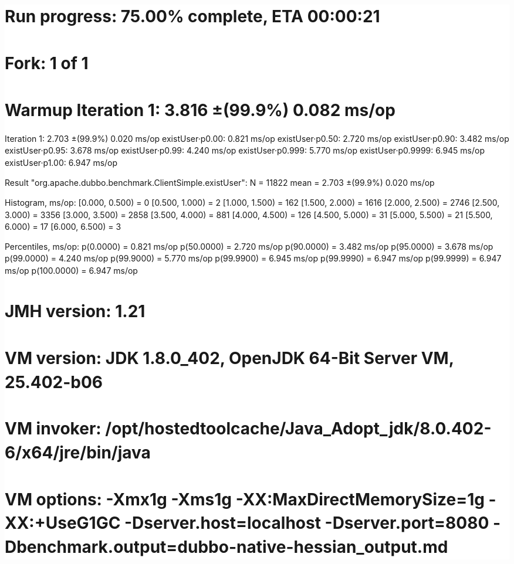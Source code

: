 # Run progress: 75.00% complete, ETA 00:00:21
# Fork: 1 of 1
# Warmup Iteration   1: 3.816 ±(99.9%) 0.082 ms/op
Iteration   1: 2.703 ±(99.9%) 0.020 ms/op
                 existUser·p0.00:   0.821 ms/op
                 existUser·p0.50:   2.720 ms/op
                 existUser·p0.90:   3.482 ms/op
                 existUser·p0.95:   3.678 ms/op
                 existUser·p0.99:   4.240 ms/op
                 existUser·p0.999:  5.770 ms/op
                 existUser·p0.9999: 6.945 ms/op
                 existUser·p1.00:   6.947 ms/op



Result "org.apache.dubbo.benchmark.ClientSimple.existUser":
  N = 11822
  mean =      2.703 ±(99.9%) 0.020 ms/op

  Histogram, ms/op:
    [0.000, 0.500) = 0 
    [0.500, 1.000) = 2 
    [1.000, 1.500) = 162 
    [1.500, 2.000) = 1616 
    [2.000, 2.500) = 2746 
    [2.500, 3.000) = 3356 
    [3.000, 3.500) = 2858 
    [3.500, 4.000) = 881 
    [4.000, 4.500) = 126 
    [4.500, 5.000) = 31 
    [5.000, 5.500) = 21 
    [5.500, 6.000) = 17 
    [6.000, 6.500) = 3 

  Percentiles, ms/op:
      p(0.0000) =      0.821 ms/op
     p(50.0000) =      2.720 ms/op
     p(90.0000) =      3.482 ms/op
     p(95.0000) =      3.678 ms/op
     p(99.0000) =      4.240 ms/op
     p(99.9000) =      5.770 ms/op
     p(99.9900) =      6.945 ms/op
     p(99.9990) =      6.947 ms/op
     p(99.9999) =      6.947 ms/op
    p(100.0000) =      6.947 ms/op


# JMH version: 1.21
# VM version: JDK 1.8.0_402, OpenJDK 64-Bit Server VM, 25.402-b06
# VM invoker: /opt/hostedtoolcache/Java_Adopt_jdk/8.0.402-6/x64/jre/bin/java
# VM options: -Xmx1g -Xms1g -XX:MaxDirectMemorySize=1g -XX:+UseG1GC -Dserver.host=localhost -Dserver.port=8080 -Dbenchmark.output=dubbo-native-hessian_output.md